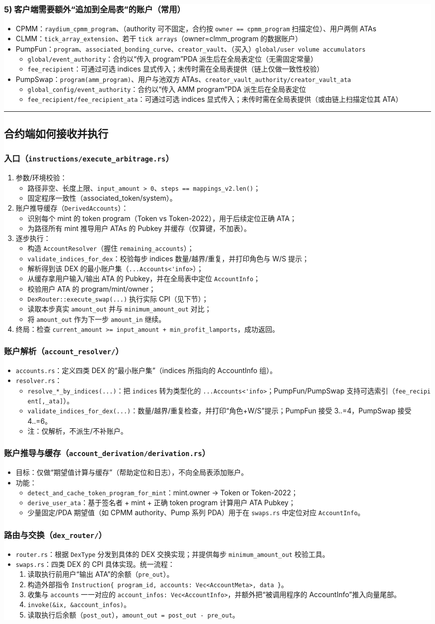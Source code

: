 ### 5) 客户端需要额外“追加到全局表”的账户（常用）
- CPMM：`raydium_cpmm_program`、（authority 可不固定，合约按 `owner == cpmm_program` 扫描定位）、用户两侧 ATAs
- CLMM：`tick_array_extension`、若干 `tick arrays`（owner=clmm_program 的数据账户）
- PumpFun：`program`、`associated_bonding_curve`、`creator_vault`、（买入）`global/user volume accumulators`
  - `global/event_authority`：合约以“传入 program”PDA 派生后在全局表定位（无需固定常量）
  - `fee_recipient`：可通过可选 indices 显式传入；未传时需在全局表提供（链上仅做一致性校验）
- PumpSwap：`program(amm_program)`、用户与池双方 ATAs、`creator_vault_authority/creator_vault_ata`
  - `global_config/event_authority`：合约以“传入 AMM program”PDA 派生后在全局表定位
  - `fee_recipient/fee_recipient_ata`：可通过可选 indices 显式传入；未传时需在全局表提供（或由链上扫描定位其 ATA）

---

## 合约端如何接收并执行

### 入口（`instructions/execute_arbitrage.rs`）
1) 参数/环境校验：
   - 路径非空、长度上限、`input_amount > 0`、`steps == mappings_v2.len()`；
   - 固定程序一致性（associated_token/system）。
2) 账户推导缓存（`DerivedAccounts`）：
   - 识别每个 mint 的 token program（Token vs Token-2022），用于后续定位正确 ATA；
   - 为路径所有 mint 推导用户 ATAs 的 Pubkey 并缓存（仅算键，不加表）。
3) 逐步执行：
   - 构造 `AccountResolver`（握住 `remaining_accounts`）；
   - `validate_indices_for_dex`：校验每步 indices 数量/越界/重复，并打印角色与 W/S 提示；
   - 解析得到该 DEX 的最小账户集（`...Accounts<'info>`）；
   - 从缓存拿用户输入/输出 ATA 的 Pubkey，并在全局表中定位 `AccountInfo`；
   - 校验用户 ATA 的 program/mint/owner；
   - `DexRouter::execute_swap(...)` 执行实际 CPI（见下节）；
   - 读取本步真实 `amount_out` 并与 `minimum_amount_out` 对比；
   - 将 `amount_out` 作为下一步 `amount_in` 继续。
4) 终局：检查 `current_amount >= input_amount + min_profit_lamports`，成功返回。

### 账户解析（`account_resolver/`）
- `accounts.rs`：定义四类 DEX 的“最小账户集”（indices 所指向的 AccountInfo 组）。
- `resolver.rs`：
  - `resolve_*_by_indices(...)`：把 `indices` 转为类型化的 `...Accounts<'info>`；PumpFun/PumpSwap 支持可选索引（`fee_recipient[,_ata]`）。
  - `validate_indices_for_dex(...)`：数量/越界/重复检查，并打印“角色+W/S”提示；PumpFun 接受 3..=4，PumpSwap 接受 4..=6。
  - 注：仅解析，不派生/不补账户。

### 账户推导与缓存（`account_derivation/derivation.rs`）
- 目标：仅做“期望值计算与缓存”（帮助定位和日志），不向全局表添加账户。
- 功能：
  - `detect_and_cache_token_program_for_mint`：mint.owner → Token or Token-2022；
  - `derive_user_ata`：基于签名者 + mint + 正确 token program 计算用户 ATA Pubkey；
  - 少量固定/PDA 期望值（如 CPMM authority、Pump 系列 PDA）用于在 `swaps.rs` 中定位对应 `AccountInfo`。

### 路由与交换（`dex_router/`）
- `router.rs`：根据 `DexType` 分发到具体的 DEX 交换实现；并提供每步 `minimum_amount_out` 校验工具。
- `swaps.rs`：四类 DEX 的 CPI 具体实现。统一流程：
  1) 读取执行前用户“输出 ATA”的余额（`pre_out`）。
  2) 构造外部指令 `Instruction{ program_id, accounts: Vec<AccountMeta>, data }`。
  3) 收集与 `accounts` 一一对应的 `account_infos: Vec<AccountInfo>`，并额外把“被调用程序的 AccountInfo”推入向量尾部。
  4) `invoke(&ix, &account_infos)`。
  5) 读取执行后余额（`post_out`），`amount_out = post_out - pre_out`。
